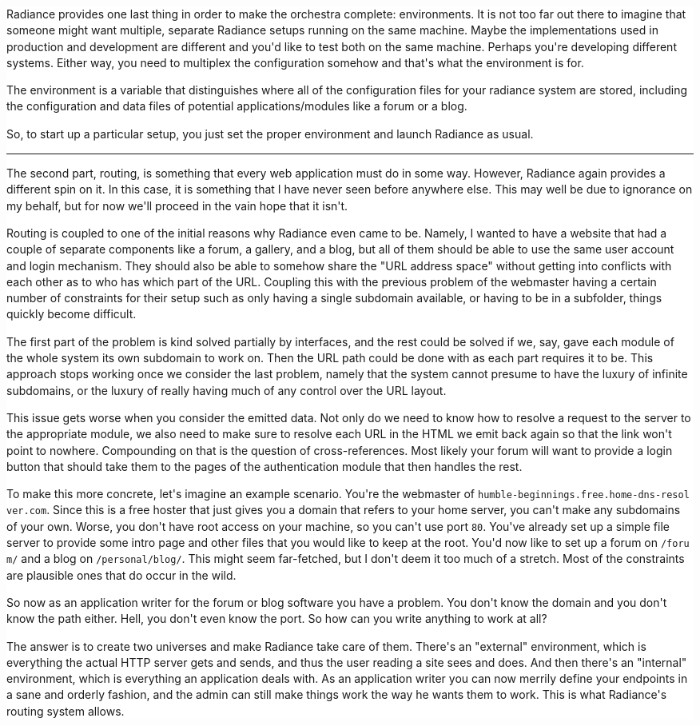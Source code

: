 Radiance provides one last thing in order to make the orchestra complete: environments. It is not too far out there to imagine that someone might want multiple, separate Radiance setups running on the same machine. Maybe the implementations used in production and development are different and you'd like to test both on the same machine. Perhaps you're developing different systems. Either way, you need to multiplex the configuration somehow and that's what the environment is for.

The environment is a variable that distinguishes where all of the configuration files for your radiance system are stored, including the configuration and data files of potential applications/modules like a forum or a blog.

So, to start up a particular setup, you just set the proper environment and launch Radiance as usual.

-------

The second part, routing, is something that every web application must do in some way. However, Radiance again provides a different spin on it. In this case, it is something that I have never seen before anywhere else. This may well be due to ignorance on my behalf, but for now we'll proceed in the vain hope that it isn't.

Routing is coupled to one of the initial reasons why Radiance even came to be. Namely, I wanted to have a website that had a couple of separate components like a forum, a gallery, and a blog, but all of them should be able to use the same user account and login mechanism. They should also be able to somehow share the "URL address space" without getting into conflicts with each other as to who has which part of the URL. Coupling this with the previous problem of the webmaster having a certain number of constraints for their setup such as only having a single subdomain available, or having to be in a subfolder, things quickly become difficult.

The first part of the problem is kind solved partially by interfaces, and the rest could be solved if we, say, gave each module of the whole system its own subdomain to work on. Then the URL path could be done with as each part requires it to be. This approach stops working once we consider the last problem, namely that the system cannot presume to have the luxury of infinite subdomains, or the luxury of really having much of any control over the URL layout.

This issue gets worse when you consider the emitted data. Not only do we need to know how to resolve a request to the server to the appropriate module, we also need to make sure to resolve each URL in the HTML we emit back again so that the link won't point to nowhere. Compounding on that is the question of cross-references. Most likely your forum will want to provide a login button that should take them to the pages of the authentication module that then handles the rest.

To make this more concrete, let's imagine an example scenario. You're the webmaster of `humble-beginnings.free.home-dns-resolver.com`. Since this is a free hoster that just gives you a domain that refers to your home server, you can't make any subdomains of your own. Worse, you don't have root access on your machine, so you can't use port `80`. You've already set up a simple file server to provide some intro page and other files that you would like to keep at the root. You'd now like to set up a forum on `/forum/` and a blog on `/personal/blog/`. This might seem far-fetched, but I don't deem it too much of a stretch. Most of the constraints are plausible ones that do occur in the wild.

So now as an application writer for the forum or blog software you have a problem. You don't know the domain and you don't know the path either. Hell, you don't even know the port. So how can you write anything to work at all?

The answer is to create two universes and make Radiance take care of them. There's an "external" environment, which is everything the actual HTTP server gets and sends, and thus the user reading a site sees and does. And then there's an "internal" environment, which is everything an application deals with. As an application writer you can now merrily define your endpoints in a sane and orderly fashion, and the admin can still make things work the way he wants them to work. This is what Radiance's routing system allows.
